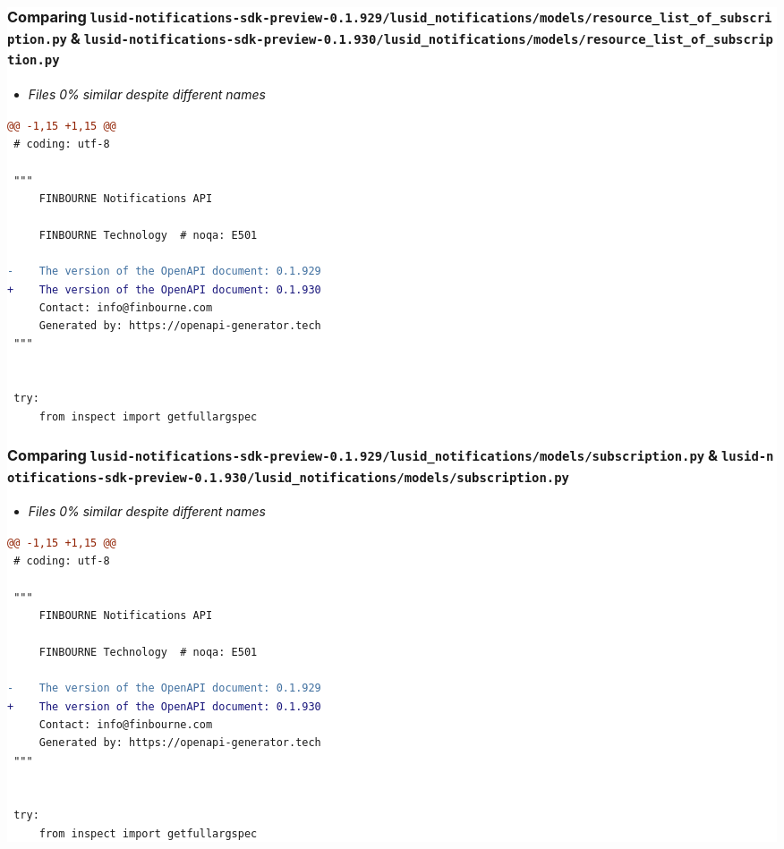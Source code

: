 ### Comparing `lusid-notifications-sdk-preview-0.1.929/lusid_notifications/models/resource_list_of_subscription.py` & `lusid-notifications-sdk-preview-0.1.930/lusid_notifications/models/resource_list_of_subscription.py`

 * *Files 0% similar despite different names*

```diff
@@ -1,15 +1,15 @@
 # coding: utf-8
 
 """
     FINBOURNE Notifications API
 
     FINBOURNE Technology  # noqa: E501
 
-    The version of the OpenAPI document: 0.1.929
+    The version of the OpenAPI document: 0.1.930
     Contact: info@finbourne.com
     Generated by: https://openapi-generator.tech
 """
 
 
 try:
     from inspect import getfullargspec
```

### Comparing `lusid-notifications-sdk-preview-0.1.929/lusid_notifications/models/subscription.py` & `lusid-notifications-sdk-preview-0.1.930/lusid_notifications/models/subscription.py`

 * *Files 0% similar despite different names*

```diff
@@ -1,15 +1,15 @@
 # coding: utf-8
 
 """
     FINBOURNE Notifications API
 
     FINBOURNE Technology  # noqa: E501
 
-    The version of the OpenAPI document: 0.1.929
+    The version of the OpenAPI document: 0.1.930
     Contact: info@finbourne.com
     Generated by: https://openapi-generator.tech
 """
 
 
 try:
     from inspect import getfullargspec
```
